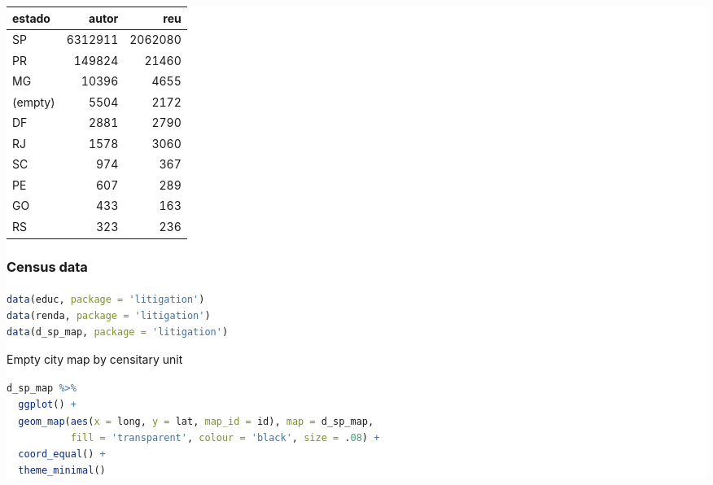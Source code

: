 | estado  |    autor|      reu|
|:--------|--------:|--------:|
| SP      |  6312911|  2062080|
| PR      |   149824|    21460|
| MG      |    10396|     4655|
| (empty) |     5504|     2172|
| DF      |     2881|     2790|
| RJ      |     1578|     3060|
| SC      |      974|      367|
| PE      |      607|      289|
| GO      |      433|      163|
| RS      |      323|      236|

### Census data

``` r
data(educ, package = 'litigation')
data(renda, package = 'litigation')
data(d_sp_map, package = 'litigation')
```

Empty city map by censitary unit

``` r
d_sp_map %>%
  ggplot() +
  geom_map(aes(x = long, y = lat, map_id = id), map = d_sp_map,
           fill = 'transparent', colour = 'black', size = .08) +
  coord_equal() +
  theme_minimal()
```
